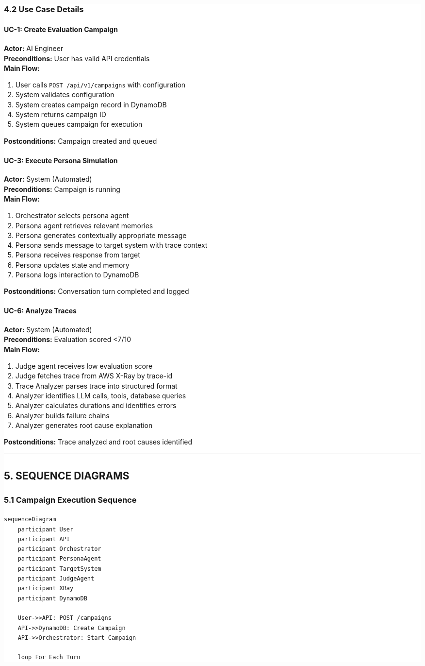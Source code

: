 ### 4.2 Use Case Details

#### UC-1: Create Evaluation Campaign
**Actor:** AI Engineer  
**Preconditions:** User has valid API credentials  
**Main Flow:**
1. User calls `POST /api/v1/campaigns` with configuration
2. System validates configuration
3. System creates campaign record in DynamoDB
4. System returns campaign ID
5. System queues campaign for execution

**Postconditions:** Campaign created and queued

#### UC-3: Execute Persona Simulation
**Actor:** System (Automated)  
**Preconditions:** Campaign is running  
**Main Flow:**
1. Orchestrator selects persona agent
2. Persona agent retrieves relevant memories
3. Persona generates contextually appropriate message
4. Persona sends message to target system with trace context
5. Persona receives response from target
6. Persona updates state and memory
7. Persona logs interaction to DynamoDB

**Postconditions:** Conversation turn completed and logged

#### UC-6: Analyze Traces
**Actor:** System (Automated)  
**Preconditions:** Evaluation scored <7/10  
**Main Flow:**
1. Judge agent receives low evaluation score
2. Judge fetches trace from AWS X-Ray by trace-id
3. Trace Analyzer parses trace into structured format
4. Analyzer identifies LLM calls, tools, database queries
5. Analyzer calculates durations and identifies errors
6. Analyzer builds failure chains
7. Analyzer generates root cause explanation

**Postconditions:** Trace analyzed and root causes identified

---

## 5. SEQUENCE DIAGRAMS

### 5.1 Campaign Execution Sequence

```mermaid
sequenceDiagram
    participant User
    participant API
    participant Orchestrator
    participant PersonaAgent
    participant TargetSystem
    participant JudgeAgent
    participant XRay
    participant DynamoDB

    User->>API: POST /campaigns
    API->>DynamoDB: Create Campaign
    API->>Orchestrator: Start Campaign
    
    loop For Each Turn
```